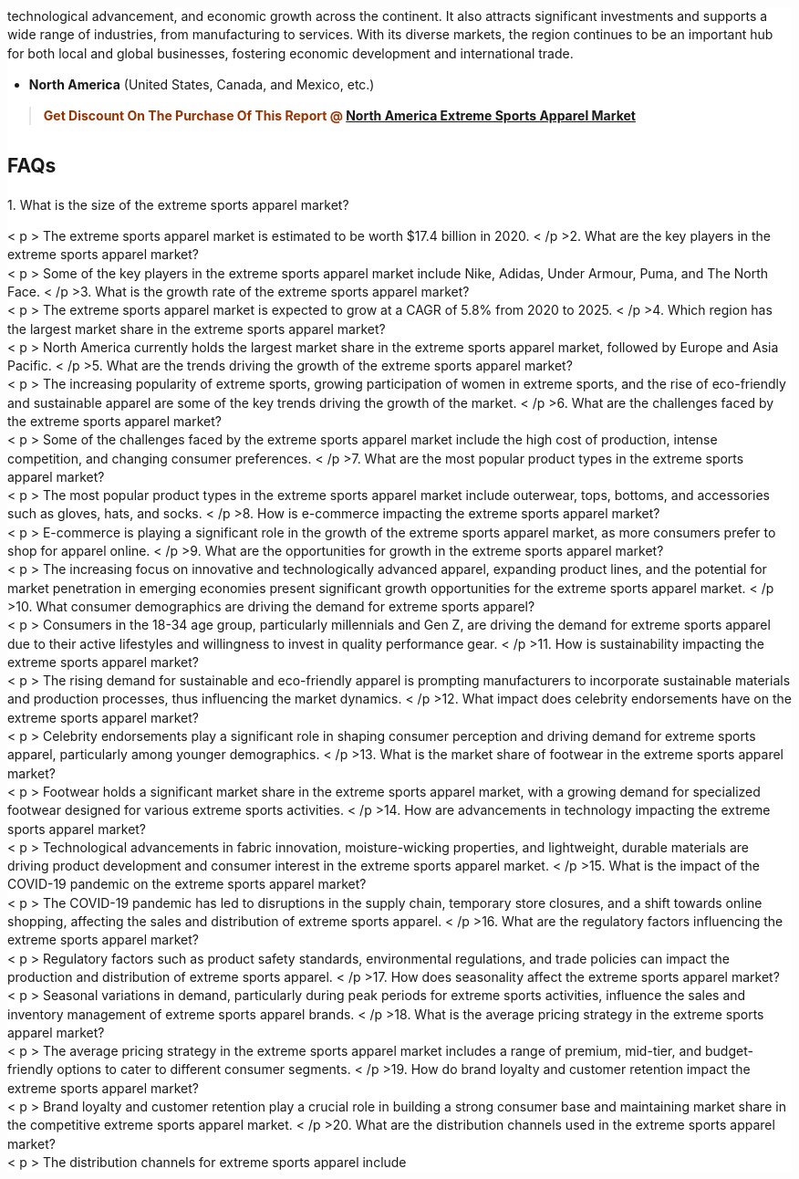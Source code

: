 technological advancement, and economic growth across the continent. It also attracts significant investments and supports a wide range of industries, from manufacturing to services. With its diverse markets, the region continues to be an important hub for both local and global businesses, fostering economic development and international trade.</p><ul> <li><strong>North America</strong> (United States, Canada, and Mexico, etc.)</li></ul><blockquote><p><span style="color: #993300;"><strong>Get Discount On The Purchase Of This Report @ <a href="https://www.verifiedmarketreports.com/ask-for-discount/?rid=583546&utm_source=Github-NA&utm_medium=358">North America Extreme Sports Apparel Market</a></strong></span></p></blockquote><h2>FAQs</h2><p>1. What is the size of the extreme sports apparel market?</div><div>< p > The extreme sports apparel market is estimated to be worth $17.4 billion in 2020. < /p >2. What are the key players in the extreme sports apparel market?</div><div>< p > Some of the key players in the extreme sports apparel market include Nike, Adidas, Under Armour, Puma, and The North Face. < /p >3. What is the growth rate of the extreme sports apparel market?</div><div>< p > The extreme sports apparel market is expected to grow at a CAGR of 5.8% from 2020 to 2025. < /p >4. Which region has the largest market share in the extreme sports apparel market?</div><div>< p > North America currently holds the largest market share in the extreme sports apparel market, followed by Europe and Asia Pacific. < /p >5. What are the trends driving the growth of the extreme sports apparel market?</div><div>< p > The increasing popularity of extreme sports, growing participation of women in extreme sports, and the rise of eco-friendly and sustainable apparel are some of the key trends driving the growth of the market. < /p >6. What are the challenges faced by the extreme sports apparel market?</div><div>< p > Some of the challenges faced by the extreme sports apparel market include the high cost of production, intense competition, and changing consumer preferences. < /p >7. What are the most popular product types in the extreme sports apparel market?</div><div>< p > The most popular product types in the extreme sports apparel market include outerwear, tops, bottoms, and accessories such as gloves, hats, and socks. < /p >8. How is e-commerce impacting the extreme sports apparel market?</div><div>< p > E-commerce is playing a significant role in the growth of the extreme sports apparel market, as more consumers prefer to shop for apparel online. < /p >9. What are the opportunities for growth in the extreme sports apparel market?</div><div>< p > The increasing focus on innovative and technologically advanced apparel, expanding product lines, and the potential for market penetration in emerging economies present significant growth opportunities for the extreme sports apparel market. < /p >10. What consumer demographics are driving the demand for extreme sports apparel?</div><div>< p > Consumers in the 18-34 age group, particularly millennials and Gen Z, are driving the demand for extreme sports apparel due to their active lifestyles and willingness to invest in quality performance gear. < /p >11. How is sustainability impacting the extreme sports apparel market?</div><div>< p > The rising demand for sustainable and eco-friendly apparel is prompting manufacturers to incorporate sustainable materials and production processes, thus influencing the market dynamics. < /p >12. What impact does celebrity endorsements have on the extreme sports apparel market?</div><div>< p > Celebrity endorsements play a significant role in shaping consumer perception and driving demand for extreme sports apparel, particularly among younger demographics. < /p >13. What is the market share of footwear in the extreme sports apparel market?</div><div>< p > Footwear holds a significant market share in the extreme sports apparel market, with a growing demand for specialized footwear designed for various extreme sports activities. < /p >14. How are advancements in technology impacting the extreme sports apparel market?</div><div>< p > Technological advancements in fabric innovation, moisture-wicking properties, and lightweight, durable materials are driving product development and consumer interest in the extreme sports apparel market. < /p >15. What is the impact of the COVID-19 pandemic on the extreme sports apparel market?</div><div>< p > The COVID-19 pandemic has led to disruptions in the supply chain, temporary store closures, and a shift towards online shopping, affecting the sales and distribution of extreme sports apparel. < /p >16. What are the regulatory factors influencing the extreme sports apparel market?</div><div>< p > Regulatory factors such as product safety standards, environmental regulations, and trade policies can impact the production and distribution of extreme sports apparel. < /p >17. How does seasonality affect the extreme sports apparel market?</div><div>< p > Seasonal variations in demand, particularly during peak periods for extreme sports activities, influence the sales and inventory management of extreme sports apparel brands. < /p >18. What is the average pricing strategy in the extreme sports apparel market?</div><div>< p > The average pricing strategy in the extreme sports apparel market includes a range of premium, mid-tier, and budget-friendly options to cater to different consumer segments. < /p >19. How do brand loyalty and customer retention impact the extreme sports apparel market?</div><div>< p > Brand loyalty and customer retention play a crucial role in building a strong consumer base and maintaining market share in the competitive extreme sports apparel market. < /p >20. What are the distribution channels used in the extreme sports apparel market?</div><div>< p > The distribution channels for extreme sports apparel include